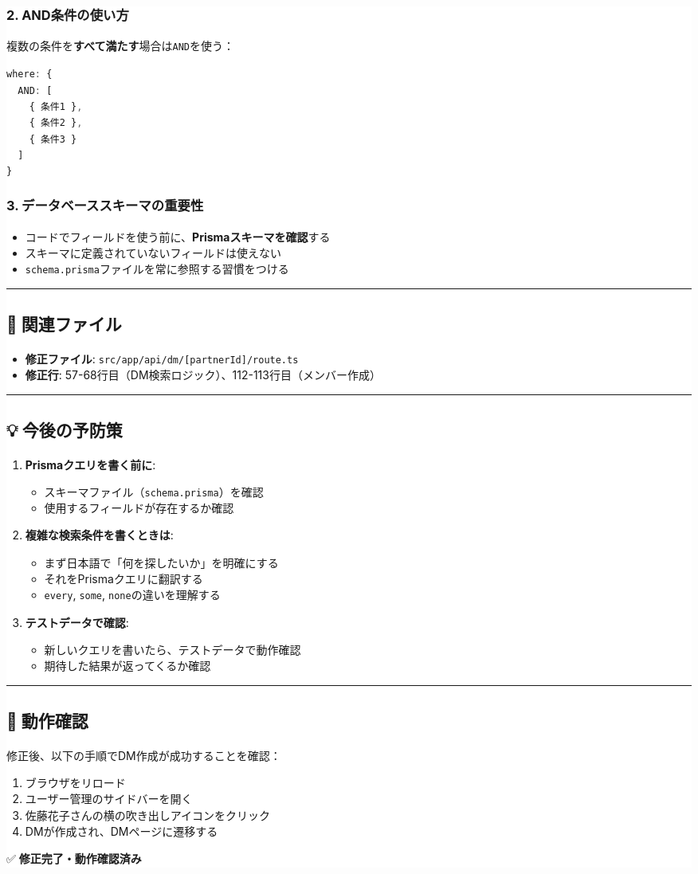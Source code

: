 ### 2. AND条件の使い方

複数の条件を**すべて満たす**場合は`AND`を使う：

```typescript
where: {
  AND: [
    { 条件1 },
    { 条件2 },
    { 条件3 }
  ]
}
```

### 3. データベーススキーマの重要性

- コードでフィールドを使う前に、**Prismaスキーマを確認**する
- スキーマに定義されていないフィールドは使えない
- `schema.prisma`ファイルを常に参照する習慣をつける

---

## 🔧 関連ファイル

- **修正ファイル**: `src/app/api/dm/[partnerId]/route.ts`
- **修正行**: 57-68行目（DM検索ロジック）、112-113行目（メンバー作成）

---

## 💡 今後の予防策

1. **Prismaクエリを書く前に**:
   - スキーマファイル（`schema.prisma`）を確認
   - 使用するフィールドが存在するか確認

2. **複雑な検索条件を書くときは**:
   - まず日本語で「何を探したいか」を明確にする
   - それをPrismaクエリに翻訳する
   - `every`, `some`, `none`の違いを理解する

3. **テストデータで確認**:
   - 新しいクエリを書いたら、テストデータで動作確認
   - 期待した結果が返ってくるか確認

---

## 🎯 動作確認

修正後、以下の手順でDM作成が成功することを確認：

1. ブラウザをリロード
2. ユーザー管理のサイドバーを開く
3. 佐藤花子さんの横の吹き出しアイコンをクリック
4. DMが作成され、DMページに遷移する

✅ **修正完了・動作確認済み**
